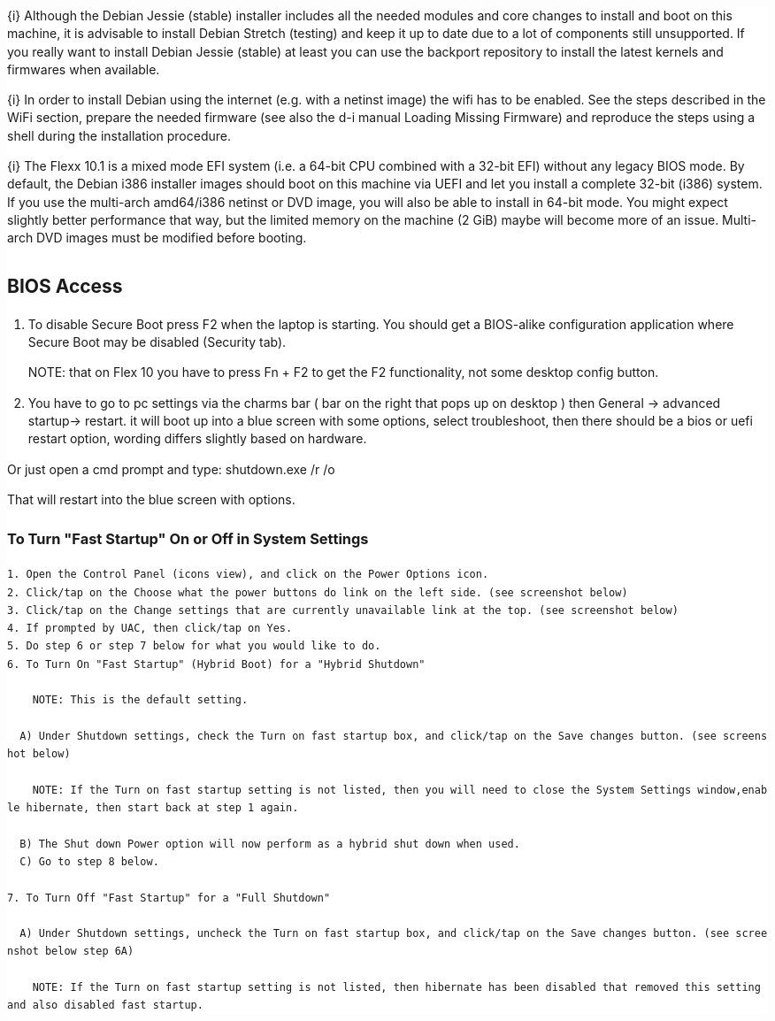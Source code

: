 {i} Although the Debian Jessie (stable) installer includes all the needed modules and core changes to install and boot on this machine, it is advisable to install Debian Stretch (testing) and keep it up to date due to a lot of components still unsupported. If you really want to install Debian Jessie (stable) at least you can use the backport repository to install the latest kernels and firmwares when available.

{i} In order to install Debian using the internet (e.g. with a netinst image) the wifi has to be enabled. See the steps described in the WiFi section, prepare the needed firmware (see also the d-i manual Loading Missing Firmware) and reproduce the steps using a shell during the installation procedure.

{i} The Flexx 10.1 is a mixed mode EFI system (i.e. a 64-bit CPU combined with a 32-bit EFI) without any legacy BIOS mode. By default, the Debian i386 installer images should boot on this machine via UEFI and let you install a complete 32-bit (i386) system. If you use the multi-arch amd64/i386 netinst or DVD image, you will also be able to install in 64-bit mode. You might expect slightly better performance that way, but the limited memory on the machine (2 GiB) maybe will become more of an issue. Multi-arch DVD images must be modified before booting.


## BIOS Access

1. To disable Secure Boot press F2 when the laptop is starting. You should get a BIOS-alike configuration application where Secure Boot may be disabled (Security tab).

    NOTE: that on Flex 10 you have to press Fn + F2 to get the F2 functionality, not some desktop config button. 

2. You have to go to pc settings via the charms bar ( bar on the right that pops up on desktop ) then General -> advanced startup-> restart. it will boot up into a blue screen with some options, select troubleshoot, then there should be a bios or uefi restart option, wording differs slightly based on hardware.

Or just open a cmd prompt and type: shutdown.exe /r /o

That will restart into the blue screen with options. 


### To Turn "Fast Startup" On or Off in System Settings

```
1. Open the Control Panel (icons view), and click on the Power Options icon.
2. Click/tap on the Choose what the power buttons do link on the left side. (see screenshot below)
3. Click/tap on the Change settings that are currently unavailable link at the top. (see screenshot below)
4. If prompted by UAC, then click/tap on Yes. 
5. Do step 6 or step 7 below for what you would like to do. 
6. To Turn On "Fast Startup" (Hybrid Boot) for a "Hybrid Shutdown"

    NOTE: This is the default setting.

  A) Under Shutdown settings, check the Turn on fast startup box, and click/tap on the Save changes button. (see screenshot below)

    NOTE: If the Turn on fast startup setting is not listed, then you will need to close the System Settings window,enable hibernate, then start back at step 1 again.

  B) The Shut down Power option will now perform as a hybrid shut down when used.
  C) Go to step 8 below.

7. To Turn Off "Fast Startup" for a "Full Shutdown"

  A) Under Shutdown settings, uncheck the Turn on fast startup box, and click/tap on the Save changes button. (see screenshot below step 6A)

    NOTE: If the Turn on fast startup setting is not listed, then hibernate has been disabled that removed this setting and also disabled fast startup.

```